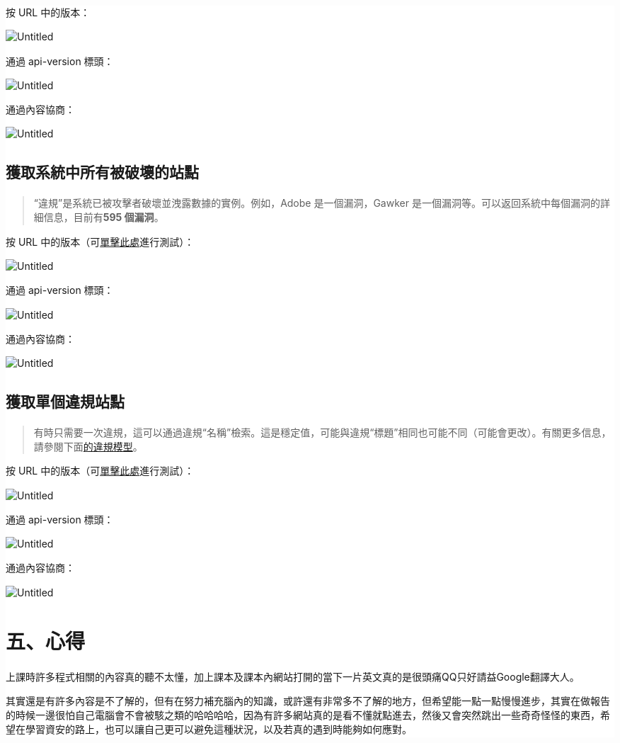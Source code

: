 按 URL 中的版本：

![Untitled](https://s3-us-west-2.amazonaws.com/secure.notion-static.com/fe49af12-75a2-4803-9c89-3fd23781383c/Untitled.png)

通過 api-version 標頭：

![Untitled](https://s3-us-west-2.amazonaws.com/secure.notion-static.com/b1097bff-a0e3-4afc-8000-ba2458794fcf/Untitled.png)

通過內容協商：

![Untitled](https://s3-us-west-2.amazonaws.com/secure.notion-static.com/d4baac2e-bfcf-423c-894d-0c0b51e87e56/Untitled.png)

## ****獲取系統中所有被破壞的站點****

> “違規”是系統已被攻擊者破壞並洩露數據的實例。例如，Adobe 是一個漏洞，Gawker 是一個漏洞等。可以返回系統中每個漏洞的詳細信息，目前有**595 個漏洞**。
> 

按 URL 中的版本（可[單擊此處](https://haveibeenpwned.com/api/v2/breaches)進行測試）：

![Untitled](https://s3-us-west-2.amazonaws.com/secure.notion-static.com/635c3a40-dcfa-4a3e-ae2e-9979665d6fdd/Untitled.png)

通過 api-version 標頭：

![Untitled](https://s3-us-west-2.amazonaws.com/secure.notion-static.com/41a385a9-1aa1-4ba2-b363-cb431d924aac/Untitled.png)

通過內容協商：

![Untitled](https://s3-us-west-2.amazonaws.com/secure.notion-static.com/c7e4ad5c-1afb-4cc7-876a-051a89f25877/Untitled.png)

## ****獲取單個違規站點****

> 有時只需要一次違規，這可以通過違規“名稱”檢索。這是穩定值，可能與違規“標題”相同也可能不同（可能會更改）。有關更多信息，請參閱下面[的違規模型](https://haveibeenpwned.com/API/v2#BreachModel)。
> 

按 URL 中的版本（可[單擊此處](https://haveibeenpwned.com/api/v2/dataclasses)進行測試）：

![Untitled](https://s3-us-west-2.amazonaws.com/secure.notion-static.com/ce29f702-9c7a-4745-8f9d-f59e2076e577/Untitled.png)

通過 api-version 標頭：

![Untitled](https://s3-us-west-2.amazonaws.com/secure.notion-static.com/dc0c5234-9f9b-49e5-b1f9-b3cba335aaf0/Untitled.png)

通過內容協商：

![Untitled](https://s3-us-west-2.amazonaws.com/secure.notion-static.com/d1758429-7f3e-4111-9517-494ea3b3e70f/Untitled.png)

# 五、心得

上課時許多程式相關的內容真的聽不太懂，加上課本及課本內網站打開的當下一片英文真的是很頭痛QQ只好請益Google翻譯大人。

其實還是有許多內容是不了解的，但有在努力補充腦內的知識，或許還有非常多不了解的地方，但希望能一點一點慢慢進步，其實在做報告的時候一邊很怕自己電腦會不會被駭之類的哈哈哈哈，因為有許多網站真的是看不懂就點進去，然後又會突然跳出一些奇奇怪怪的東西，希望在學習資安的路上，也可以讓自己更可以避免這種狀況，以及若真的遇到時能夠如何應對。
